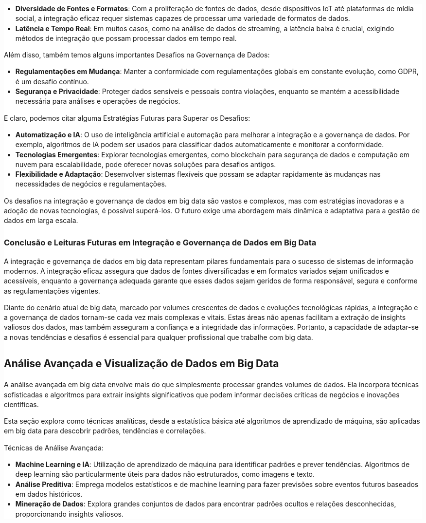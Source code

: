 - **Diversidade de Fontes e Formatos**: Com a proliferação de fontes de dados, desde dispositivos IoT até plataformas de mídia social, a integração eficaz requer sistemas capazes de processar uma variedade de formatos de dados.
- **Latência e Tempo Real**: Em muitos casos, como na análise de dados de streaming, a latência baixa é crucial, exigindo métodos de integração que possam processar dados em tempo real.

Além disso, também temos alguns importantes Desafios na Governança de Dados:

- **Regulamentações em Mudança**: Manter a conformidade com regulamentações globais em constante evolução, como GDPR, é um desafio contínuo.
- **Segurança e Privacidade**: Proteger dados sensíveis e pessoais contra violações, enquanto se mantém a acessibilidade necessária para análises e operações de negócios.

E claro, podemos citar alguma Estratégias Futuras para Superar os Desafios:

- **Automatização e IA**: O uso de inteligência artificial e automação para melhorar a integração e a governança de dados. Por exemplo, algoritmos de IA podem ser usados para classificar dados automaticamente e monitorar a conformidade.
- **Tecnologias Emergentes**: Explorar tecnologias emergentes, como blockchain para segurança de dados e computação em nuvem para escalabilidade, pode oferecer novas soluções para desafios antigos.
- **Flexibilidade e Adaptação**: Desenvolver sistemas flexíveis que possam se adaptar rapidamente às mudanças nas necessidades de negócios e regulamentações.

Os desafios na integração e governança de dados em big data são vastos e complexos, mas com estratégias inovadoras e a adoção de novas tecnologias, é possível superá-los. O futuro exige uma abordagem mais dinâmica e adaptativa para a gestão de dados em larga escala.

### Conclusão e Leituras Futuras em Integração e Governança de Dados em Big Data

A integração e governança de dados em big data representam pilares fundamentais para o sucesso de sistemas de informação modernos. A integração eficaz assegura que dados de fontes diversificadas e em formatos variados sejam unificados e acessíveis, enquanto a governança adequada garante que esses dados sejam geridos de forma responsável, segura e conforme as regulamentações vigentes.

Diante do cenário atual de big data, marcado por volumes crescentes de dados e evoluções tecnológicas rápidas, a integração e a governança de dados tornam-se cada vez mais complexas e vitais. Estas áreas não apenas facilitam a extração de insights valiosos dos dados, mas também asseguram a confiança e a integridade das informações. Portanto, a capacidade de adaptar-se a novas tendências e desafios é essencial para qualquer profissional que trabalhe com big data.

## Análise Avançada e Visualização de Dados em Big Data

A análise avançada em big data envolve mais do que simplesmente processar grandes volumes de dados. Ela incorpora técnicas sofisticadas e algoritmos para extrair insights significativos que podem informar decisões críticas de negócios e inovações científicas.

Esta seção explora como técnicas analíticas, desde a estatística básica até algoritmos de aprendizado de máquina, são aplicadas em big data para descobrir padrões, tendências e correlações.

Técnicas de Análise Avançada:

- **Machine Learning e IA**: Utilização de aprendizado de máquina para identificar padrões e prever tendências. Algoritmos de deep learning são particularmente úteis para dados não estruturados, como imagens e texto.
- **Análise Preditiva**: Emprega modelos estatísticos e de machine learning para fazer previsões sobre eventos futuros baseados em dados históricos.
- **Mineração de Dados**: Explora grandes conjuntos de dados para encontrar padrões ocultos e relações desconhecidas, proporcionando insights valiosos.
